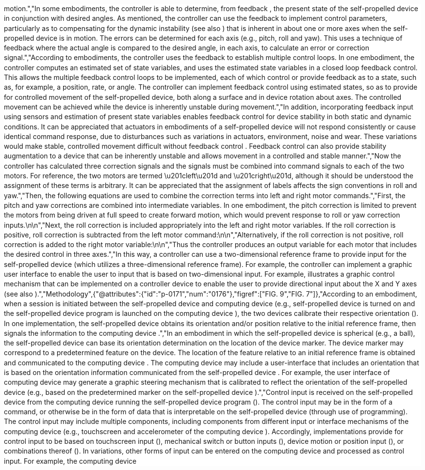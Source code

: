 motion.","In some embodiments, the controller  is able to determine, from feedback , the present state of the self-propelled device  in conjunction with desired angles. As mentioned, the controller  can use the feedback  to implement control parameters, particularly as to compensating for the dynamic instability (see also ) that is inherent in about one or more axes when the self-propelled device is in motion. The errors can be determined for each axis (e.g., pitch, roll and yaw). This uses a technique of feedback where the actual angle is compared to the desired angle, in each axis, to calculate an error or correction signal.","According to embodiments, the controller  uses the feedback  to establish multiple control loops. In one embodiment, the controller  computes an estimated set of state variables, and uses the estimated state variables in a closed loop feedback control. This allows the multiple feedback control loops to be implemented, each of which control or provide feedback as to a state, such as, for example, a position, rate, or angle. The controller  can implement feedback control using estimated states, so as to provide for controlled movement of the self-propelled device, both along a surface and in device rotation about axes. The controlled movement can be achieved while the device is inherently unstable during movement.","In addition, incorporating feedback input  using sensors and estimation of present state variables enables feedback control  for device stability in both static and dynamic conditions. It can be appreciated that actuators in embodiments of a self-propelled device will not respond consistently or cause identical command response, due to disturbances such as variations in actuators, environment, noise and wear. These variations would make stable, controlled movement difficult without feedback control . Feedback control  can also provide stability augmentation to a device that can be inherently unstable and allows movement in a controlled and stable manner.","Now the controller has calculated three correction signals and the signals must be combined into command signals to each of the two motors. For reference, the two motors are termed \u201cleft\u201d and \u201cright\u201d, although it should be understood the assignment of these terms is arbitrary. It can be appreciated that the assignment of labels affects the sign conventions in roll and yaw.","Then, the following equations are used to combine the correction terms into left and right motor commands.","First, the pitch and yaw corrections are combined into intermediate variables. In one embodiment, the pitch correction is limited to prevent the motors from being driven at full speed to create forward motion, which would prevent response to roll or yaw correction inputs.\n\n","Next, the roll correction is included appropriately into the left and right motor variables. If the roll correction is positive, roll correction is subtracted from the left motor command:\n\n","Alternatively, if the roll correction is not positive, roll correction is added to the right motor variable:\n\n","Thus the controller produces an output variable for each motor that includes the desired control in three axes.","In this way, a controller can use a two-dimensional reference frame to provide input for the self-propelled device (which utilizes a three-dimensional reference frame). For example, the controller can implement a graphic user interface to enable the user to input that is based on two-dimensional input. For example,  illustrates a graphic control mechanism that can be implemented on a controller device to enable the user to provide directional input about the X and Y axes (see also ).","Methodology",{"@attributes":{"id":"p-0171","num":"0176"},"figref":["FIG. 9","FIG. 7"]},"According to an embodiment, when a session is initiated between the self-propelled device  and computing device  (e.g., self-propelled device is turned on and the self-propelled device program  is launched on the computing device ), the two devices calibrate their respective orientation (). In one implementation, the self-propelled device  obtains its orientation and\/or position relative to the initial reference frame, then signals the information to the computing device .","In an embodiment in which the self-propelled device  is spherical (e.g., a ball), the self-propelled device  can base its orientation determination on the location of the device marker. The device marker may correspond to a predetermined feature on the device. The location of the feature relative to an initial reference frame is obtained and communicated to the computing device . The computing device  may include a user-interface that includes an orientation that is based on the orientation information communicated from the self-propelled device . For example, the user interface  of computing device  may generate a graphic steering mechanism that is calibrated to reflect the orientation of the self-propelled device  (e.g., based on the predetermined marker on the self-propelled device ).","Control input is received on the self-propelled device from the computing device running the self-propelled device program  (). The control input may be in the form of a command, or otherwise be in the form of data that is interpretable on the self-propelled device  (through use of programming). The control input may include multiple components, including components from different input or interface mechanisms of the computing device  (e.g., touchscreen and accelerometer of the computing device ). Accordingly, implementations provide for control input to be based on touchscreen input (), mechanical switch or button inputs (), device motion or position input (), or combinations thereof (). In variations, other forms of input can be entered on the computing device  and processed as control input. For example, the computing device